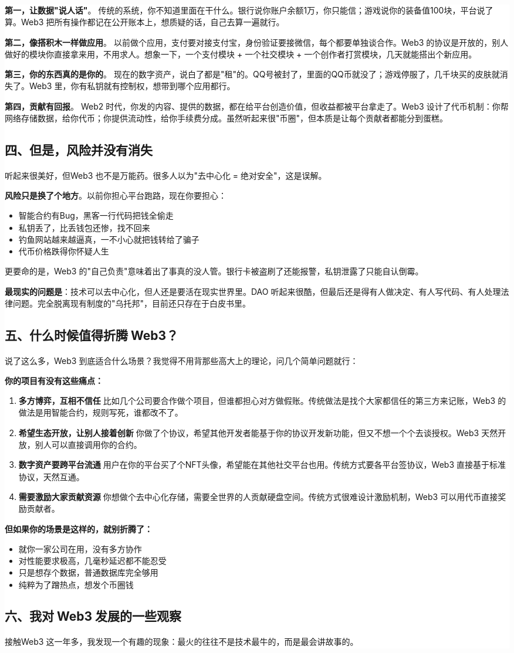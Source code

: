 **第一，让数据"说人话"**。
传统的系统，你不知道里面在干什么。银行说你账户余额1万，你只能信；游戏说你的装备值100块，平台说了算。Web3 把所有操作都记在公开账本上，想质疑的话，自己去算一遍就行。

**第二，像搭积木一样做应用**。
以前做个应用，支付要对接支付宝，身份验证要接微信，每个都要单独谈合作。Web3 的协议是开放的，别人做好的模块你直接拿来用，不用求人。想象一下，一个支付模块 + 一个社交模块 + 一个创作者打赏模块，几天就能搭出个新应用。

**第三，你的东西真的是你的**。
现在的数字资产，说白了都是"租"的。QQ号被封了，里面的QQ币就没了；游戏停服了，几千块买的皮肤就消失了。Web3 里，你有私钥就有控制权，想带到哪个应用都行。

**第四，贡献有回报**。
Web2 时代，你发的内容、提供的数据，都在给平台创造价值，但收益都被平台拿走了。Web3 设计了代币机制：你帮网络存储数据，给你代币；你提供流动性，给你手续费分成。虽然听起来很"币圈"，但本质是让每个贡献者都能分到蛋糕。

## 四、但是，风险并没有消失

听起来很美好，但Web3 也不是万能药。很多人以为"去中心化 = 绝对安全"，这是误解。

**风险只是换了个地方**。以前你担心平台跑路，现在你要担心：

- 智能合约有Bug，黑客一行代码把钱全偷走
- 私钥丢了，比丢钱包还惨，找不回来
- 钓鱼网站越来越逼真，一不小心就把钱转给了骗子
- 代币价格跌得你怀疑人生

更要命的是，Web3 的"自己负责"意味着出了事真的没人管。银行卡被盗刷了还能报警，私钥泄露了只能自认倒霉。

**最现实的问题是**：技术可以去中心化，但人还是要活在现实世界里。DAO 听起来很酷，但最后还是得有人做决定、有人写代码、有人处理法律问题。完全脱离现有制度的"乌托邦"，目前还只存在于白皮书里。

## 五、什么时候值得折腾 Web3？

说了这么多，Web3 到底适合什么场景？我觉得不用背那些高大上的理论，问几个简单问题就行：

**你的项目有没有这些痛点：**

1. **多方博弈，互相不信任**
   比如几个公司要合作做个项目，但谁都担心对方做假账。传统做法是找个大家都信任的第三方来记账，Web3 的做法是用智能合约，规则写死，谁都改不了。

2. **希望生态开放，让别人接着创新**
   你做了个协议，希望其他开发者能基于你的协议开发新功能，但又不想一个个去谈授权。Web3 天然开放，别人可以直接调用你的合约。

3. **数字资产要跨平台流通**
   用户在你的平台买了个NFT头像，希望能在其他社交平台也用。传统方式要各平台签协议，Web3 直接基于标准协议，天然互通。

4. **需要激励大家贡献资源**
   你想做个去中心化存储，需要全世界的人贡献硬盘空间。传统方式很难设计激励机制，Web3 可以用代币直接奖励贡献者。

**但如果你的场景是这样的，就别折腾了：**

- 就你一家公司在用，没有多方协作
- 对性能要求极高，几毫秒延迟都不能忍受  
- 只是想存个数据，普通数据库完全够用
- 纯粹为了蹭热点，想发个币圈钱

## 六、我对 Web3 发展的一些观察

接触Web3 这一年多，我发现一个有趣的现象：最火的往往不是技术最牛的，而是最会讲故事的。
